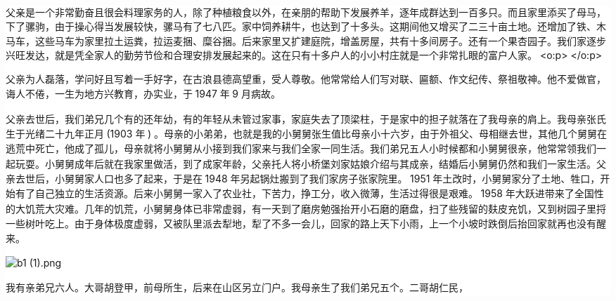    父亲是一个非常勤奋且很会料理家务的人，除了种植粮食以外，在亲朋的帮助下发展养羊，逐年成群达到一百多只。而且家里添买了母马，下了骡驹，由于操心得当发展较快，骡马有了七八匹。家中饲养耕牛，也达到了十多头。这期间他又增买了二三十亩土地。还增加了铁、木马车，这些马车为家里拉土运粪，拉运麦捆、糜谷捆。后来家里又扩建庭院，增盖房屋，共有十多间房子。还有一个果杏园子。我们家逐步兴旺发达，就是凭全家人的勤劳节俭和合理安排发展起来的。这在只有十多户人的小小村庄就是一个非常扎眼的富户人家。
  </span>
  <o:p>
  </o:p>
 </p>
 <p class="MsoNormal">
  <span lang="ZH-CN" style='font-family:宋体;mso-ascii-font-family:
"Times New Roman"'>
   父亲为人磊落，学问好且写着一手好字，在古浪县德高望重，受人尊敬。他常常给人们写对联、匾额、作文纪传、祭祖敬神。他不爱做官，诲人不倦，一生为地方兴教育，办实业，于
  </span>
  1947
  <span lang="ZH-CN" style='font-family:宋体;mso-ascii-font-family:"Times New Roman"'>
   年
  </span>
  9
  <span lang="ZH-CN" style='font-family:宋体;mso-ascii-font-family:"Times New Roman"'>
   月病故。
  </span>
  <o:p>
  </o:p>
 </p>
 <p class="MsoNormal">
  <span lang="ZH-CN" style='font-family:宋体;mso-ascii-font-family:
"Times New Roman"'>
   父亲去世后，我们弟兄几个有的还年幼，有的年轻从未管过家事，家庭失去了顶梁柱，于是家中的担子就落在了我母亲的肩上。我母亲张氏生于光绪二十九年正月
  </span>
  (1903
  <span lang="ZH-CN" style='font-family:宋体;mso-ascii-font-family:"Times New Roman"'>
   年
  </span>
  )
  <span lang="ZH-CN" style='font-family:宋体;mso-ascii-font-family:"Times New Roman"'>
   。母亲的小弟弟，也就是我的小舅舅张生值比母亲小十六岁，由于外祖父、母相继去世，其他几个舅舅在逃荒中死亡，他成了孤儿，母亲就将小舅舅从小接到我们家来与我们全家一同生活。我们弟兄五人小时候都和小舅舅很亲，他常常领我们一起玩耍。小舅舅成年后就在我家里做活，到了成家年龄，父亲托人将小桥堡刘家姑娘介绍与其成亲，结婚后小舅舅仍然和我们一家生活。父亲去世后，小舅舅家人口也多了起来，于是在
  </span>
  1948
  <span lang="ZH-CN" style='font-family:宋体;mso-ascii-font-family:"Times New Roman"'>
   年另起锅灶搬到了我们家房子张家院里。
  </span>
  1951
  <span lang="ZH-CN" style='font-family:宋体;mso-ascii-font-family:"Times New Roman"'>
   年土改时，小舅舅家分了土地、牲口，开始有了自己独立的生活资源。后来小舅舅一家入了农业社，下苦力，挣工分，收入微薄，生活过得很是艰难。
  </span>
  1958
  <span lang="ZH-CN" style='font-family:宋体;mso-ascii-font-family:"Times New Roman"'>
   年大跃进带来了全国性的大饥荒大灾难。几年的饥荒，小舅舅身体已非常虚弱，有一天到了磨房勉强抬开小石磨的磨盘，扫了些残留的麸皮充饥，又到树园子里捋一些树叶吃上。由于身体极度虚弱，又被队里派去犁地，犁了不多一会儿，回家的路上天下小雨，上一个小坡时跌倒后抬回家就再也没有醒来。
  </span>
  <o:p>
  </o:p>
 </p>
 <p class="MsoNormal">
  <img alt="b1 (1).png" border="0" height="237" src="http://mjlsh.usc.cuhk.edu.hk/medias/contents/3230/b1%20(1).png" width="158"/>
  <o:p>
  </o:p>
 </p>
 <p class="MsoNormal">
  <span lang="ZH-CN" style='font-family:宋体;mso-ascii-font-family:
"Times New Roman"'>
   我有亲弟兄六人。大哥胡登甲，前母所生，后来在山区另立门户。我母亲生了我们弟兄五个。二哥胡仁民，
  </span>